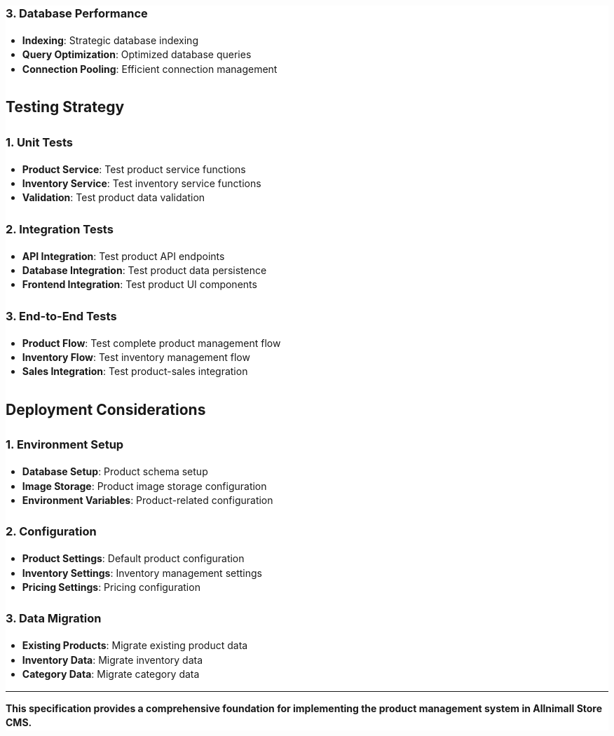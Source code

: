 ### 3. Database Performance

- **Indexing**: Strategic database indexing
- **Query Optimization**: Optimized database queries
- **Connection Pooling**: Efficient connection management

## Testing Strategy

### 1. Unit Tests

- **Product Service**: Test product service functions
- **Inventory Service**: Test inventory service functions
- **Validation**: Test product data validation

### 2. Integration Tests

- **API Integration**: Test product API endpoints
- **Database Integration**: Test product data persistence
- **Frontend Integration**: Test product UI components

### 3. End-to-End Tests

- **Product Flow**: Test complete product management flow
- **Inventory Flow**: Test inventory management flow
- **Sales Integration**: Test product-sales integration

## Deployment Considerations

### 1. Environment Setup

- **Database Setup**: Product schema setup
- **Image Storage**: Product image storage configuration
- **Environment Variables**: Product-related configuration

### 2. Configuration

- **Product Settings**: Default product configuration
- **Inventory Settings**: Inventory management settings
- **Pricing Settings**: Pricing configuration

### 3. Data Migration

- **Existing Products**: Migrate existing product data
- **Inventory Data**: Migrate inventory data
- **Category Data**: Migrate category data

---

**This specification provides a comprehensive foundation for implementing the product management system in Allnimall Store CMS.**
